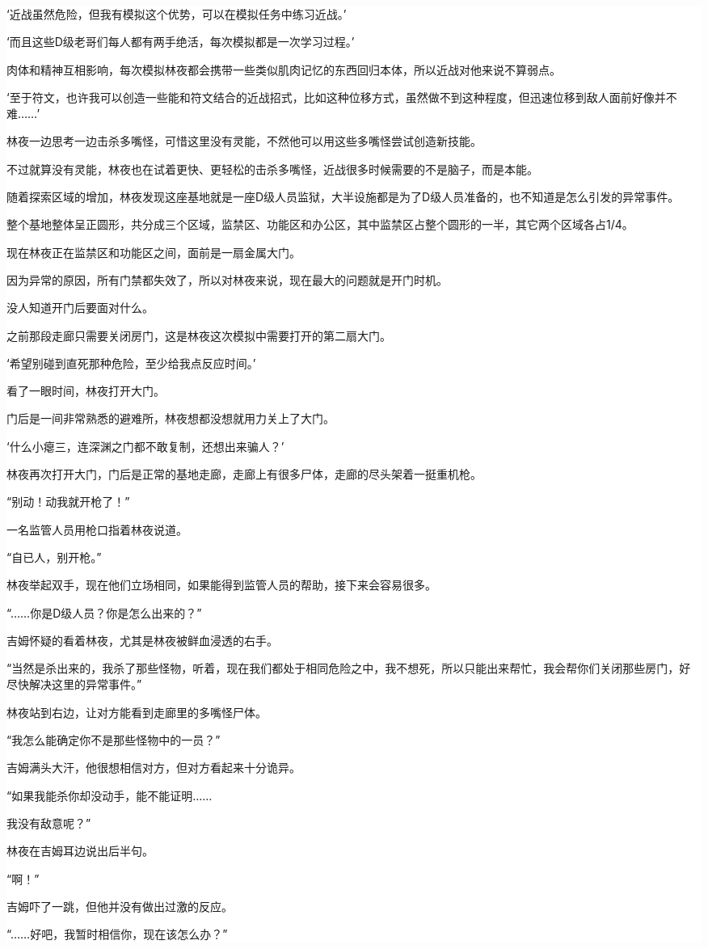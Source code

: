 ‘近战虽然危险，但我有模拟这个优势，可以在模拟任务中练习近战。’

‘而且这些D级老哥们每人都有两手绝活，每次模拟都是一次学习过程。’

肉体和精神互相影响，每次模拟林夜都会携带一些类似肌肉记忆的东西回归本体，所以近战对他来说不算弱点。

‘至于符文，也许我可以创造一些能和符文结合的近战招式，比如这种位移方式，虽然做不到这种程度，但迅速位移到敌人面前好像并不难……’

林夜一边思考一边击杀多嘴怪，可惜这里没有灵能，不然他可以用这些多嘴怪尝试创造新技能。

不过就算没有灵能，林夜也在试着更快、更轻松的击杀多嘴怪，近战很多时候需要的不是脑子，而是本能。

随着探索区域的增加，林夜发现这座基地就是一座D级人员监狱，大半设施都是为了D级人员准备的，也不知道是怎么引发的异常事件。

整个基地整体呈正圆形，共分成三个区域，监禁区、功能区和办公区，其中监禁区占整个圆形的一半，其它两个区域各占1/4。

现在林夜正在监禁区和功能区之间，面前是一扇金属大门。

因为异常的原因，所有门禁都失效了，所以对林夜来说，现在最大的问题就是开门时机。

没人知道开门后要面对什么。

之前那段走廊只需要关闭房门，这是林夜这次模拟中需要打开的第二扇大门。

‘希望别碰到直死那种危险，至少给我点反应时间。’

看了一眼时间，林夜打开大门。

门后是一间非常熟悉的避难所，林夜想都没想就用力关上了大门。

‘什么小瘪三，连深渊之门都不敢复制，还想出来骗人？’

林夜再次打开大门，门后是正常的基地走廊，走廊上有很多尸体，走廊的尽头架着一挺重机枪。

“别动！动我就开枪了！”

一名监管人员用枪口指着林夜说道。

“自已人，别开枪。”

林夜举起双手，现在他们立场相同，如果能得到监管人员的帮助，接下来会容易很多。

“……你是D级人员？你是怎么出来的？”

吉姆怀疑的看着林夜，尤其是林夜被鲜血浸透的右手。

“当然是杀出来的，我杀了那些怪物，听着，现在我们都处于相同危险之中，我不想死，所以只能出来帮忙，我会帮你们关闭那些房门，好尽快解决这里的异常事件。”

林夜站到右边，让对方能看到走廊里的多嘴怪尸体。

“我怎么能确定你不是那些怪物中的一员？”

吉姆满头大汗，他很想相信对方，但对方看起来十分诡异。

“如果我能杀你却没动手，能不能证明……

我没有敌意呢？”

林夜在吉姆耳边说出后半句。

“啊！”

吉姆吓了一跳，但他并没有做出过激的反应。

“……好吧，我暂时相信你，现在该怎么办？”
